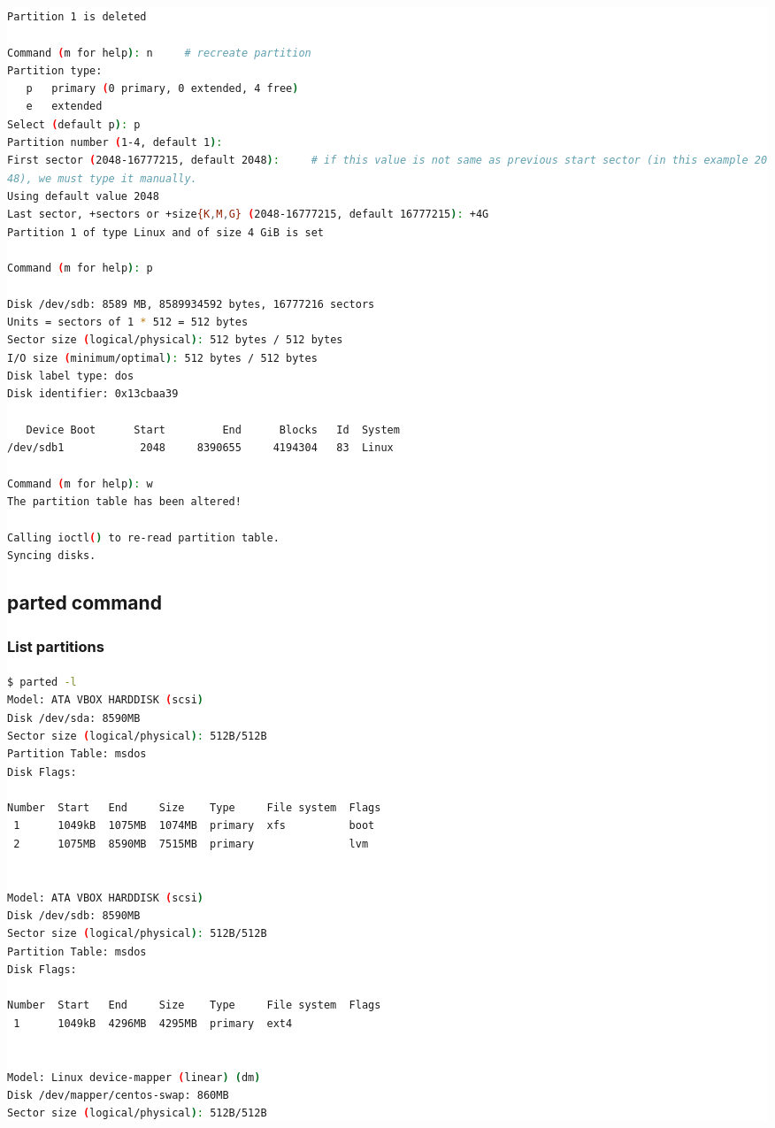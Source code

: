 ```sh
Partition 1 is deleted

Command (m for help): n     # recreate partition
Partition type:
   p   primary (0 primary, 0 extended, 4 free)
   e   extended
Select (default p): p
Partition number (1-4, default 1):
First sector (2048-16777215, default 2048):     # if this value is not same as previous start sector (in this example 2048), we must type it manually.
Using default value 2048
Last sector, +sectors or +size{K,M,G} (2048-16777215, default 16777215): +4G
Partition 1 of type Linux and of size 4 GiB is set

Command (m for help): p

Disk /dev/sdb: 8589 MB, 8589934592 bytes, 16777216 sectors
Units = sectors of 1 * 512 = 512 bytes
Sector size (logical/physical): 512 bytes / 512 bytes
I/O size (minimum/optimal): 512 bytes / 512 bytes
Disk label type: dos
Disk identifier: 0x13cbaa39

   Device Boot      Start         End      Blocks   Id  System
/dev/sdb1            2048     8390655     4194304   83  Linux

Command (m for help): w
The partition table has been altered!

Calling ioctl() to re-read partition table.
Syncing disks.
```

## parted command

### List partitions
```sh
$ parted -l
Model: ATA VBOX HARDDISK (scsi)
Disk /dev/sda: 8590MB
Sector size (logical/physical): 512B/512B
Partition Table: msdos
Disk Flags:

Number  Start   End     Size    Type     File system  Flags
 1      1049kB  1075MB  1074MB  primary  xfs          boot
 2      1075MB  8590MB  7515MB  primary               lvm


Model: ATA VBOX HARDDISK (scsi)
Disk /dev/sdb: 8590MB
Sector size (logical/physical): 512B/512B
Partition Table: msdos
Disk Flags:

Number  Start   End     Size    Type     File system  Flags
 1      1049kB  4296MB  4295MB  primary  ext4


Model: Linux device-mapper (linear) (dm)
Disk /dev/mapper/centos-swap: 860MB
Sector size (logical/physical): 512B/512B
```